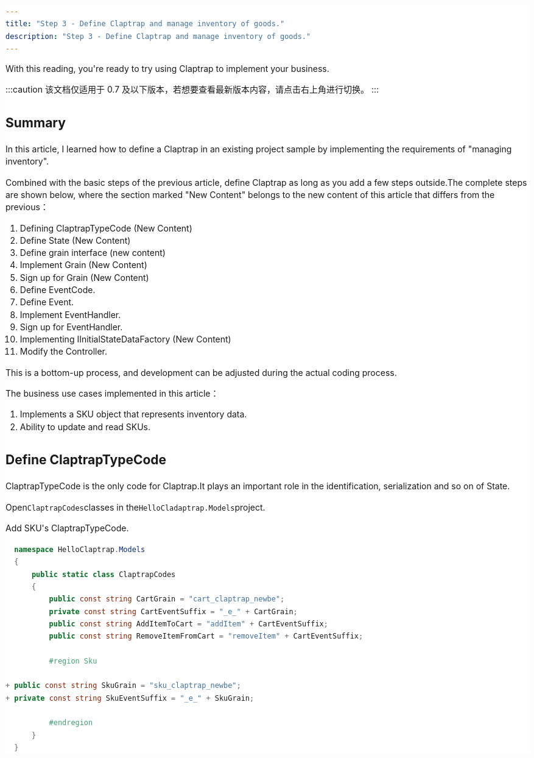 ```yaml
---
title: "Step 3 - Define Claptrap and manage inventory of goods."
description: "Step 3 - Define Claptrap and manage inventory of goods."
---
```


With this reading, you're ready to try using Claptrap to implement your business.



:::caution 该文档仅适用于 0.7 及以下版本，若想要查看最新版本内容，请点击右上角进行切换。 :::

## Summary

In this article, I learned how to define a Claptrap in an existing project sample by implementing the requirements of "managing inventory".

Combined with the basic steps of the previous article, define Claptrap as long as you add a few steps outside.The complete steps are shown below, where the section marked "New Content" belongs to the new content of this article that differs from the previous：

1. Defining ClaptrapTypeCode (New Content)
1. Define State (New Content)
1. Define grain interface (new content)
1. Implement Grain (New Content)
1. Sign up for Grain (New Content)
1. Define EventCode.
1. Define Event.
1. Implement EventHandler.
1. Sign up for EventHandler.
1. Implementing IInitialStateDataFactory (New Content)
1. Modify the Controller.

This is a bottom-up process, and development can be adjusted during the actual coding process.

The business use cases implemented in this article：

1. Implements a SKU object that represents inventory data.
2. Ability to update and read SKUs.

## Define ClaptrapTypeCode

ClaptrapTypeCode is the only code for Claptrap.It plays an important role in the identification, serialization and so on of State.

Open`ClaptrapCodes`classes in the`HelloCladaptrap.Models`project.

Add SKU's ClaptrapTypeCode.

```cs
  namespace HelloClaptrap.Models
  {
      public static class ClaptrapCodes
      {
          public const string CartGrain = "cart_claptrap_newbe";
          private const string CartEventSuffix = "_e_" + CartGrain;
          public const string AddItemToCart = "addItem" + CartEventSuffix;
          public const string RemoveItemFromCart = "removeItem" + CartEventSuffix;

          #region Sku

+ public const string SkuGrain = "sku_claptrap_newbe";
+ private const string SkuEventSuffix = "_e_" + SkuGrain;

          #endregion
      }
  }
```